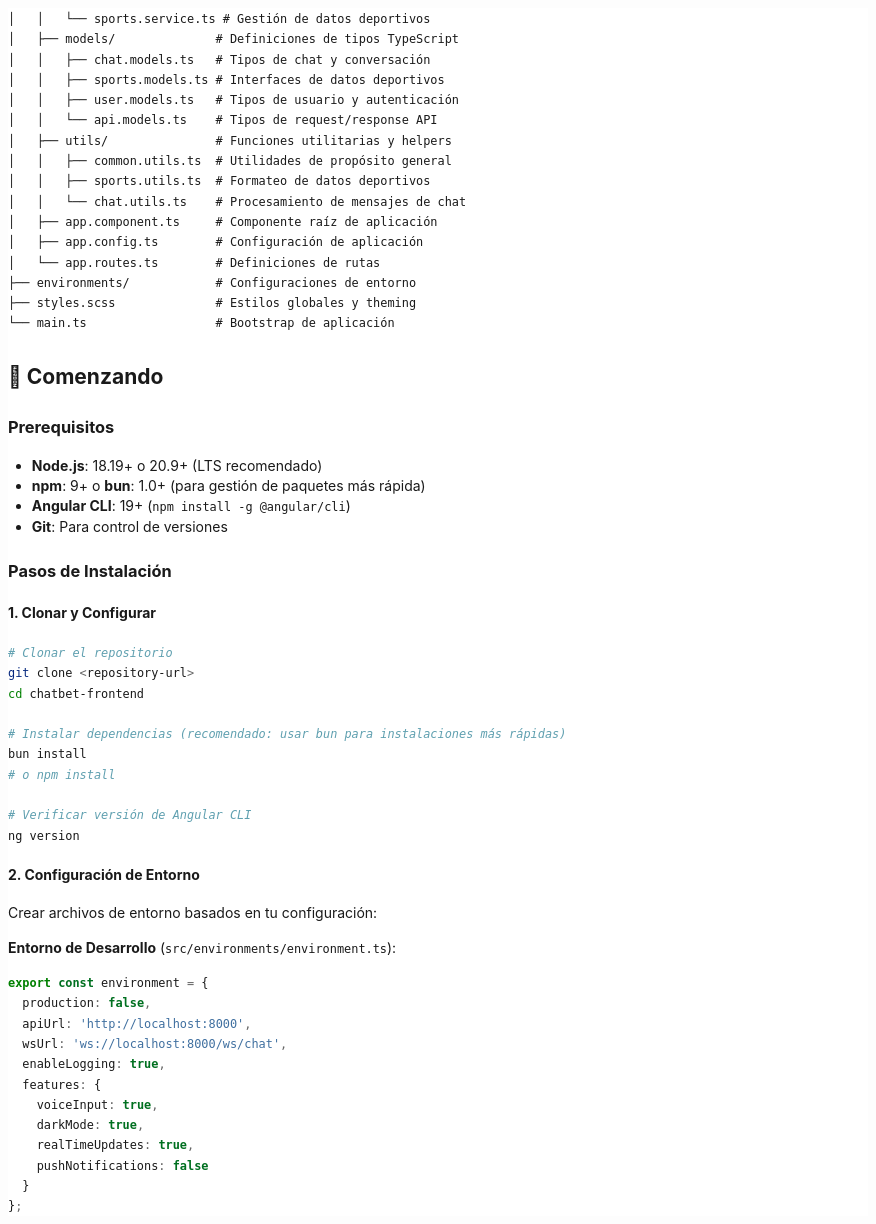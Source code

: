 ```
│   │   └── sports.service.ts # Gestión de datos deportivos
│   ├── models/              # Definiciones de tipos TypeScript
│   │   ├── chat.models.ts   # Tipos de chat y conversación
│   │   ├── sports.models.ts # Interfaces de datos deportivos
│   │   ├── user.models.ts   # Tipos de usuario y autenticación
│   │   └── api.models.ts    # Tipos de request/response API
│   ├── utils/               # Funciones utilitarias y helpers
│   │   ├── common.utils.ts  # Utilidades de propósito general
│   │   ├── sports.utils.ts  # Formateo de datos deportivos
│   │   └── chat.utils.ts    # Procesamiento de mensajes de chat
│   ├── app.component.ts     # Componente raíz de aplicación
│   ├── app.config.ts        # Configuración de aplicación
│   └── app.routes.ts        # Definiciones de rutas
├── environments/            # Configuraciones de entorno
├── styles.scss              # Estilos globales y theming
└── main.ts                  # Bootstrap de aplicación
```

## 🚀 Comenzando

### Prerequisitos
- **Node.js**: 18.19+ o 20.9+ (LTS recomendado)
- **npm**: 9+ o **bun**: 1.0+ (para gestión de paquetes más rápida)
- **Angular CLI**: 19+ (`npm install -g @angular/cli`)
- **Git**: Para control de versiones

### Pasos de Instalación

#### 1. Clonar y Configurar
```bash
# Clonar el repositorio
git clone <repository-url>
cd chatbet-frontend

# Instalar dependencias (recomendado: usar bun para instalaciones más rápidas)
bun install
# o npm install

# Verificar versión de Angular CLI
ng version
```

#### 2. Configuración de Entorno

Crear archivos de entorno basados en tu configuración:

**Entorno de Desarrollo** (`src/environments/environment.ts`):
```typescript
export const environment = {
  production: false,
  apiUrl: 'http://localhost:8000',
  wsUrl: 'ws://localhost:8000/ws/chat',
  enableLogging: true,
  features: {
    voiceInput: true,
    darkMode: true,
    realTimeUpdates: true,
    pushNotifications: false
  }
};
```
